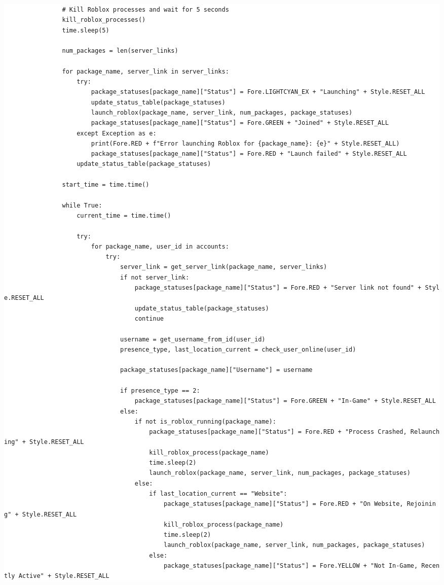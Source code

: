                     # Kill Roblox processes and wait for 5 seconds
                    kill_roblox_processes()
                    time.sleep(5)

                    num_packages = len(server_links)

                    for package_name, server_link in server_links:
                        try:
                            package_statuses[package_name]["Status"] = Fore.LIGHTCYAN_EX + "Launching" + Style.RESET_ALL
                            update_status_table(package_statuses)
                            launch_roblox(package_name, server_link, num_packages, package_statuses)
                            package_statuses[package_name]["Status"] = Fore.GREEN + "Joined" + Style.RESET_ALL
                        except Exception as e:
                            print(Fore.RED + f"Error launching Roblox for {package_name}: {e}" + Style.RESET_ALL)
                            package_statuses[package_name]["Status"] = Fore.RED + "Launch failed" + Style.RESET_ALL
                        update_status_table(package_statuses)

                    start_time = time.time()

                    while True:
                        current_time = time.time()

                        try:
                            for package_name, user_id in accounts:
                                try:
                                    server_link = get_server_link(package_name, server_links)
                                    if not server_link:
                                        package_statuses[package_name]["Status"] = Fore.RED + "Server link not found" + Style.RESET_ALL
                                        update_status_table(package_statuses)
                                        continue

                                    username = get_username_from_id(user_id)
                                    presence_type, last_location_current = check_user_online(user_id)

                                    package_statuses[package_name]["Username"] = username

                                    if presence_type == 2:
                                        package_statuses[package_name]["Status"] = Fore.GREEN + "In-Game" + Style.RESET_ALL
                                    else:
                                        if not is_roblox_running(package_name):
                                            package_statuses[package_name]["Status"] = Fore.RED + "Process Crashed, Relaunching" + Style.RESET_ALL
                                            kill_roblox_process(package_name)
                                            time.sleep(2)
                                            launch_roblox(package_name, server_link, num_packages, package_statuses)
                                        else:
                                            if last_location_current == "Website":
                                                package_statuses[package_name]["Status"] = Fore.RED + "On Website, Rejoining" + Style.RESET_ALL
                                                kill_roblox_process(package_name)
                                                time.sleep(2)
                                                launch_roblox(package_name, server_link, num_packages, package_statuses)
                                            else:
                                                package_statuses[package_name]["Status"] = Fore.YELLOW + "Not In-Game, Recently Active" + Style.RESET_ALL
